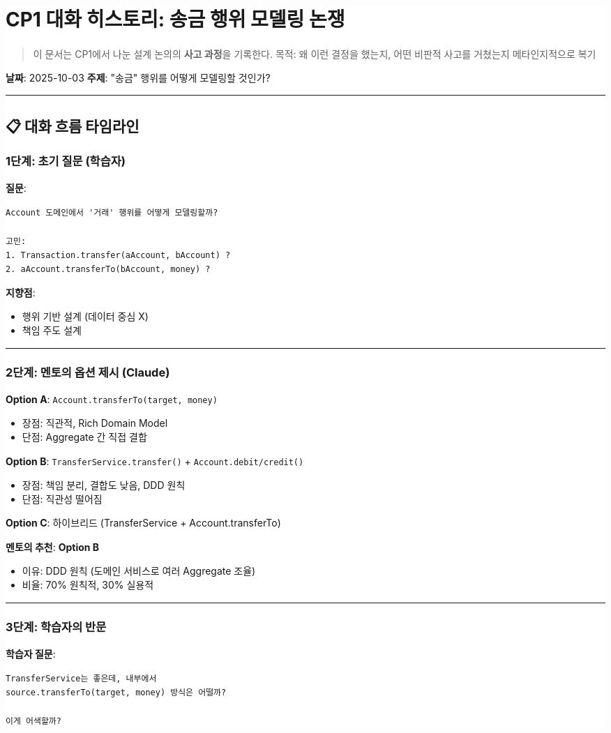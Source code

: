 # CP1 대화 히스토리: 송금 행위 모델링 논쟁

> 이 문서는 CP1에서 나눈 설계 논의의 **사고 과정**을 기록한다.
> 목적: 왜 이런 결정을 했는지, 어떤 비판적 사고를 거쳤는지 메타인지적으로 복기

**날짜**: 2025-10-03
**주제**: "송금" 행위를 어떻게 모델링할 것인가?

---

## 📋 대화 흐름 타임라인

### 1단계: 초기 질문 (학습자)
**질문**:
```
Account 도메인에서 '거래' 행위를 어떻게 모델링할까?

고민:
1. Transaction.transfer(aAccount, bAccount) ?
2. aAccount.transferTo(bAccount, money) ?
```

**지향점**:
- 행위 기반 설계 (데이터 중심 X)
- 책임 주도 설계

---

### 2단계: 멘토의 옵션 제시 (Claude)

**Option A**: `Account.transferTo(target, money)`
- 장점: 직관적, Rich Domain Model
- 단점: Aggregate 간 직접 결합

**Option B**: `TransferService.transfer()` + `Account.debit/credit()`
- 장점: 책임 분리, 결합도 낮음, DDD 원칙
- 단점: 직관성 떨어짐

**Option C**: 하이브리드 (TransferService + Account.transferTo)

**멘토의 추천**: **Option B**
- 이유: DDD 원칙 (도메인 서비스로 여러 Aggregate 조율)
- 비율: 70% 원칙적, 30% 실용적

---

### 3단계: 학습자의 반문

**학습자 질문**:
```
TransferService는 좋은데, 내부에서
source.transferTo(target, money) 방식은 어떨까?

이게 어색할까?
```
